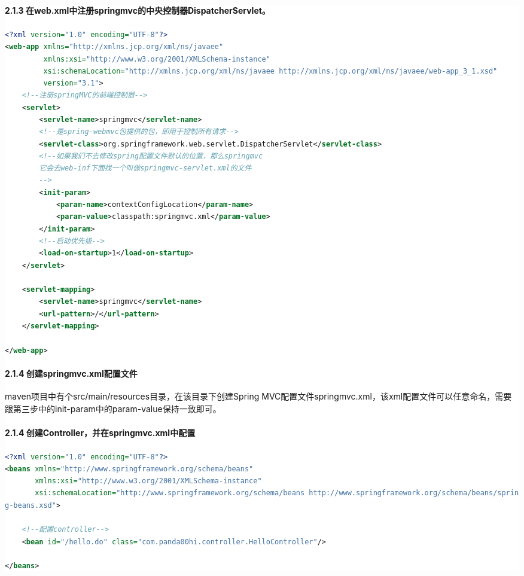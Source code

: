 #### 2.1.3 在web.xml中注册springmvc的中央控制器DispatcherServlet。

``` xml
<?xml version="1.0" encoding="UTF-8"?>
<web-app xmlns="http://xmlns.jcp.org/xml/ns/javaee"
         xmlns:xsi="http://www.w3.org/2001/XMLSchema-instance"
         xsi:schemaLocation="http://xmlns.jcp.org/xml/ns/javaee http://xmlns.jcp.org/xml/ns/javaee/web-app_3_1.xsd"
         version="3.1">
    <!--注册springMVC的前端控制器-->
    <servlet>
        <servlet-name>springmvc</servlet-name>
        <!--是spring-webmvc包提供的包，即用于控制所有请求-->
        <servlet-class>org.springframework.web.servlet.DispatcherServlet</servlet-class>
        <!--如果我们不去修改spring配置文件默认的位置，那么springmvc
        它会去web-inf下面找一个叫做springmvc-servlet.xml的文件
        -->
        <init-param>
            <param-name>contextConfigLocation</param-name>
            <param-value>classpath:springmvc.xml</param-value>
        </init-param>
        <!--启动优先级-->
        <load-on-startup>1</load-on-startup>
    </servlet>

    <servlet-mapping>
        <servlet-name>springmvc</servlet-name>
        <url-pattern>/</url-pattern>
    </servlet-mapping>

</web-app>
```

#### 2.1.4 创建springmvc.xml配置文件

maven项目中有个src/main/resources目录，在该目录下创建Spring MVC配置文件springmvc.xml，该xml配置文件可以任意命名，需要跟第三步中的init-param中的param-value保持一致即可。

#### 2.1.4 创建Controller，并在springmvc.xml中配置

``` xml
<?xml version="1.0" encoding="UTF-8"?>
<beans xmlns="http://www.springframework.org/schema/beans"
       xmlns:xsi="http://www.w3.org/2001/XMLSchema-instance"
       xsi:schemaLocation="http://www.springframework.org/schema/beans http://www.springframework.org/schema/beans/spring-beans.xsd">
    
    <!--配置controller-->
    <bean id="/hello.do" class="com.panda00hi.controller.HelloController"/>

</beans>
```
